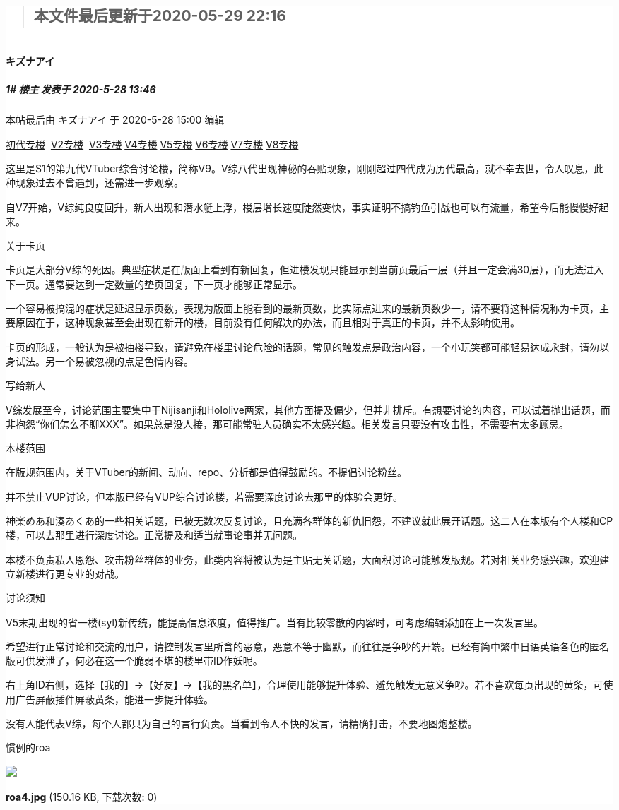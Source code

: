 > ## **本文件最后更新于2020-05-29 22:16** 


-----

####  キズナアイ  
##### 1#       楼主       发表于 2020-5-28 13:46


 本帖最后由 キズナアイ 于 2020-5-28 15:00 编辑 

[初代专楼](https://bbs.saraba1st.com/2b/thread-1572644-1-1.html)  [V2专楼](https://bbs.saraba1st.com/2b/thread-1749659-1-1.html)  [V3专楼](https://bbs.saraba1st.com/2b/thread-1801966-1-1.html) [V4专楼](https://bbs.saraba1st.com/2b/thread-1823171-1-1.html) [V5专楼](https://bbs.saraba1st.com/2b/thread-1857164-1-1.html) [V6专楼](https://bbs.saraba1st.com/2b/thread-1907975-1-1.html) [V7专楼](https://bbs.saraba1st.com/2b/thread-1920426-1-1.html) [V8专楼](https://bbs.saraba1st.com/2b/thread-1924531-1-1.html)


这里是S1的第九代VTuber综合讨论楼，简称V9。V综八代出现神秘的吞贴现象，刚刚超过四代成为历代最高，就不幸去世，令人叹息，此种现象过去不曾遇到，还需进一步观察。

自V7开始，V综纯良度回升，新人出现和潜水艇上浮，楼层增长速度陡然变快，事实证明不搞钓鱼引战也可以有流量，希望今后能慢慢好起来。

关于卡页

卡页是大部分V综的死因。典型症状是在版面上看到有新回复，但进楼发现只能显示到当前页最后一层（并且一定会满30层），而无法进入下一页。通常要达到一定数量的垫页回复，下一页才能够正常显示。

一个容易被搞混的症状是延迟显示页数，表现为版面上能看到的最新页数，比实际点进来的最新页数少一，请不要将这种情况称为卡页，主要原因在于，这种现象甚至会出现在新开的楼，目前没有任何解决的办法，而且相对于真正的卡页，并不太影响使用。

卡页的形成，一般认为是被抽楼导致，请避免在楼里讨论危险的话题，常见的触发点是政治内容，一个小玩笑都可能轻易达成永封，请勿以身试法。另一个易被忽视的点是色情内容。

写给新人

V综发展至今，讨论范围主要集中于Nijisanji和Hololive两家，其他方面提及偏少，但并非排斥。有想要讨论的内容，可以试着抛出话题，而非抱怨“你们怎么不聊XXX”。如果总是没人接，那可能常驻人员确实不太感兴趣。相关发言只要没有攻击性，不需要有太多顾忌。

本楼范围

在版规范围内，关于VTuber的新闻、动向、repo、分析都是值得鼓励的。不提倡讨论粉丝。

并不禁止VUP讨论，但本版已经有VUP综合讨论楼，若需要深度讨论去那里的体验会更好。

神楽めあ和湊あくあ的一些相关话题，已被无数次反复讨论，且充满各群体的新仇旧怨，不建议就此展开话题。这二人在本版有个人楼和CP楼，可以去那里进行深度讨论。正常提及和适当就事论事并无问题。

本楼不负责私人恩怨、攻击粉丝群体的业务，此类内容将被认为是主贴无关话题，大面积讨论可能触发版规。若对相关业务感兴趣，欢迎建立新楼进行更专业的对战。

讨论须知

V5末期出现的省一楼(syl)新传统，能提高信息浓度，值得推广。当有比较零散的内容时，可考虑编辑添加在上一次发言里。

希望进行正常讨论和交流的用户，请控制发言里所含的恶意，恶意不等于幽默，而往往是争吵的开端。已经有简中繁中日语英语各色的匿名版可供发泄了，何必在这一个脆弱不堪的楼里带ID作妖呢。

右上角ID右侧，选择【我的】→【好友】→【我的黑名单】，合理使用能够提升体验、避免触发无意义争吵。若不喜欢每页出现的黄条，可使用广告屏蔽插件屏蔽黄条，能进一步提升体验。

没有人能代表V综，每个人都只为自己的言行负责。当看到令人不快的发言，请精确打击，不要地图炮整楼。


惯例的roa

<img src="https://img.saraba1st.com/forum/202005/28/134551e5omiiwddxi5pxwo.jpg" referrerpolicy="no-referrer">


<strong>roa4.jpg</strong> (150.16 KB, 下载次数: 0)

